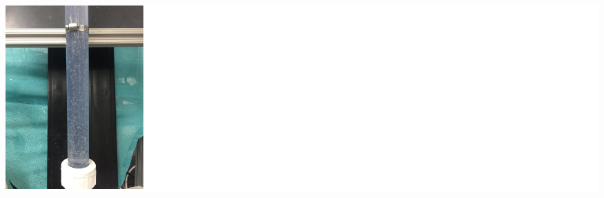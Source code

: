   <a href="https://www.youtube.com/watch?v=dMs-pc6IACs&feature=youtu.be"> <img src="/Images/Summer 2018 Experiments/Exp9Pic.PNG" width = 200> </a>
</p>
